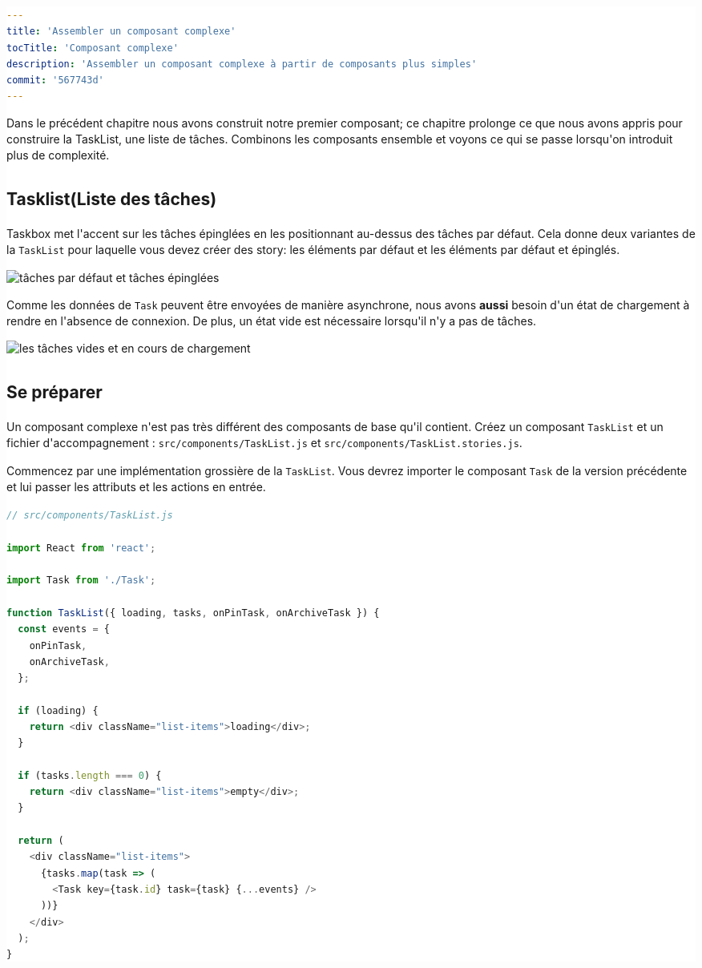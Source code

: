 ```yaml
---
title: 'Assembler un composant complexe'
tocTitle: 'Composant complexe'
description: 'Assembler un composant complexe à partir de composants plus simples'
commit: '567743d'
---
```


Dans le précédent chapitre nous avons construit notre premier composant; ce chapitre prolonge ce que nous avons appris pour construire la TaskList, une liste de tâches. Combinons les composants ensemble et voyons ce qui se passe lorsqu'on introduit plus de complexité.

## Tasklist(Liste des tâches)

Taskbox met l'accent sur les tâches épinglées en les positionnant au-dessus des tâches par défaut. Cela donne deux variantes de la `TaskList` pour laquelle vous devez créer des story: les éléments par défaut et les éléments par défaut et épinglés.

![tâches par défaut et tâches épinglées](/intro-to-storybook/tasklist-states-1.png)

Comme les données de `Task` peuvent être envoyées de manière asynchrone, nous avons **aussi** besoin d'un état de chargement à rendre en l'absence de connexion. De plus, un état vide est nécessaire lorsqu'il n'y a pas de tâches.

![les tâches vides et en cours de chargement](/intro-to-storybook/tasklist-states-2.png)

## Se préparer

Un composant complexe n'est pas très différent des composants de base qu'il contient. Créez un composant `TaskList` et un fichier d'accompagnement : `src/components/TaskList.js` et `src/components/TaskList.stories.js`.

Commencez par une implémentation grossière de la `TaskList`. Vous devrez importer le composant `Task` de la version précédente et lui passer les attributs et les actions en entrée.

```javascript
// src/components/TaskList.js

import React from 'react';

import Task from './Task';

function TaskList({ loading, tasks, onPinTask, onArchiveTask }) {
  const events = {
    onPinTask,
    onArchiveTask,
  };

  if (loading) {
    return <div className="list-items">loading</div>;
  }

  if (tasks.length === 0) {
    return <div className="list-items">empty</div>;
  }

  return (
    <div className="list-items">
      {tasks.map(task => (
        <Task key={task.id} task={task} {...events} />
      ))}
    </div>
  );
}
```